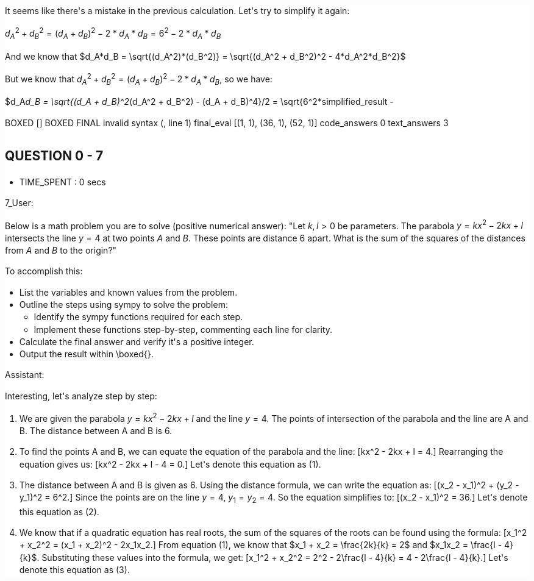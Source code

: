 It seems like there's a mistake in the previous calculation. Let's try to simplify it again:

$d_A^2 + d_B^2 = (d_A + d_B)^2 - 2*d_A*d_B = 6^2 - 2*d_A*d_B$

And we know that $d_A*d_B = \sqrt{(d_A^2)*(d_B^2)} = \sqrt{(d_A^2 + d_B^2)^2 - 4*d_A^2*d_B^2}$

But we know that $d_A^2 + d_B^2 = (d_A + d_B)^2 - 2*d_A*d_B$, so we have:

$d_A*d_B = \sqrt{(d_A + d_B)^2*(d_A^2 + d_B^2) - (d_A + d_B)^4}/2 = \sqrt{6^2*simplified_result - 

BOXED []
BOXED FINAL 
invalid syntax (<string>, line 1) final_eval
[(1, 1), (36, 1), (52, 1)]
code_answers 0 text_answers 3



## QUESTION 0 - 7 
- TIME_SPENT : 0 secs

7_User:

Below is a math problem you are to solve (positive numerical answer):
"Let $k, l > 0$ be parameters. The parabola $y = kx^2 - 2kx + l$ intersects the line $y = 4$ at two points $A$ and $B$. These points are distance 6 apart. What is the sum of the squares of the distances from $A$ and $B$ to the origin?"

To accomplish this:
- List the variables and known values from the problem.
- Outline the steps using sympy to solve the problem:
  * Identify the sympy functions required for each step.
  * Implement these functions step-by-step, commenting each line for clarity.
- Calculate the final answer and verify it's a positive integer.
- Output the result within \boxed{}.

Assistant:

Interesting, let's analyze step by step:



1. We are given the parabola $y = kx^2 - 2kx + l$ and the line $y = 4$. The points of intersection of the parabola and the line are A and B. The distance between A and B is 6.

2. To find the points A and B, we can equate the equation of the parabola and the line:
\[kx^2 - 2kx + l = 4.\]
Rearranging the equation gives us:
\[kx^2 - 2kx + l - 4 = 0.\]
Let's denote this equation as $(1)$.

3. The distance between A and B is given as 6. Using the distance formula, we can write the equation as:
\[(x_2 - x_1)^2 + (y_2 - y_1)^2 = 6^2.\]
Since the points are on the line $y = 4$, $y_1 = y_2 = 4$. So the equation simplifies to:
\[(x_2 - x_1)^2 = 36.\]
Let's denote this equation as $(2)$.

4. We know that if a quadratic equation has real roots, the sum of the squares of the roots can be found using the formula:
\[x_1^2 + x_2^2 = (x_1 + x_2)^2 - 2x_1x_2.\]
From equation $(1)$, we know that $x_1 + x_2 = \frac{2k}{k} = 2$ and $x_1x_2 = \frac{l - 4}{k}$.
Substituting these values into the formula, we get:
\[x_1^2 + x_2^2 = 2^2 - 2\frac{l - 4}{k} = 4 - 2\frac{l - 4}{k}.\]
Let's denote this equation as $(3)$.
